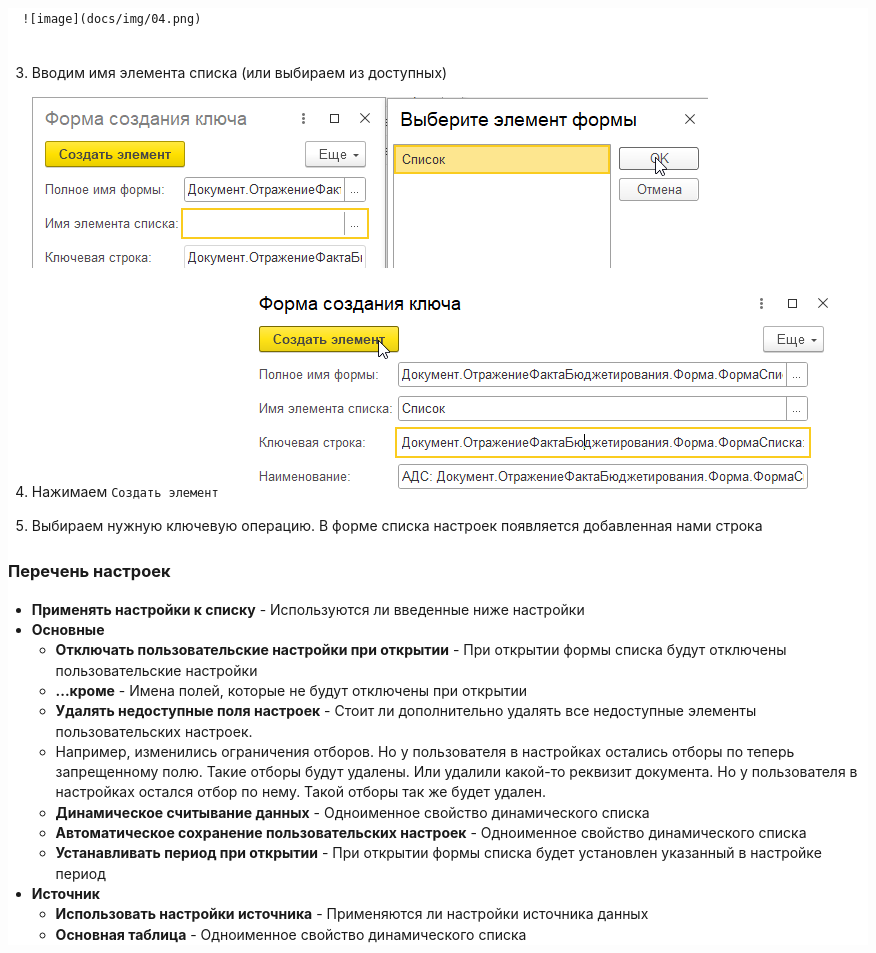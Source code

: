       ![image](docs/img/04.png)
      ⠀⠀
   3. Вводим имя элемента списка (или выбираем из доступных)

      ![image](docs/img/05.png)
      ⠀⠀
   4. Нажимаем `Создать элемент`
      ⠀⠀
      ![image](docs/img/06.png)
      ⠀⠀
3. Выбираем нужную ключевую операцию. В форме списка настроек появляется добавленная нами строка

### Перечень настроек

- **Применять настройки к списку** - Используются ли введенные ниже настройки
- **Основные**
  - **Отключать пользовательские настройки при открытии** - При открытии формы списка будут отключены пользовательские настройки
  - **...кроме** - Имена полей, которые не будут отключены при открытии
  - **Удалять недоступные поля настроек** - Стоит ли дополнительно удалять все недоступные элементы пользовательских настроек.
  - Например, изменились ограничения отборов. Но у пользователя в настройках остались отборы по теперь запрещенному полю. Такие отборы будут удалены. Или удалили какой-то реквизит документа. Но у пользователя в настройках остался отбор по нему. Такой отборы так же будет удален.
  - **Динамическое считывание данных** - Одноименное свойство динамического списка
  - **Автоматическое сохранение пользовательских настроек** - Одноименное свойство динамического списка
  - **Устанавливать период при открытии** - При открытии формы списка будет установлен указанный в настройке период
- **Источник**
  - **Использовать настройки источника** - Применяются ли настройки источника данных
  - **Основная таблица** - Одноименное свойство динамического списка